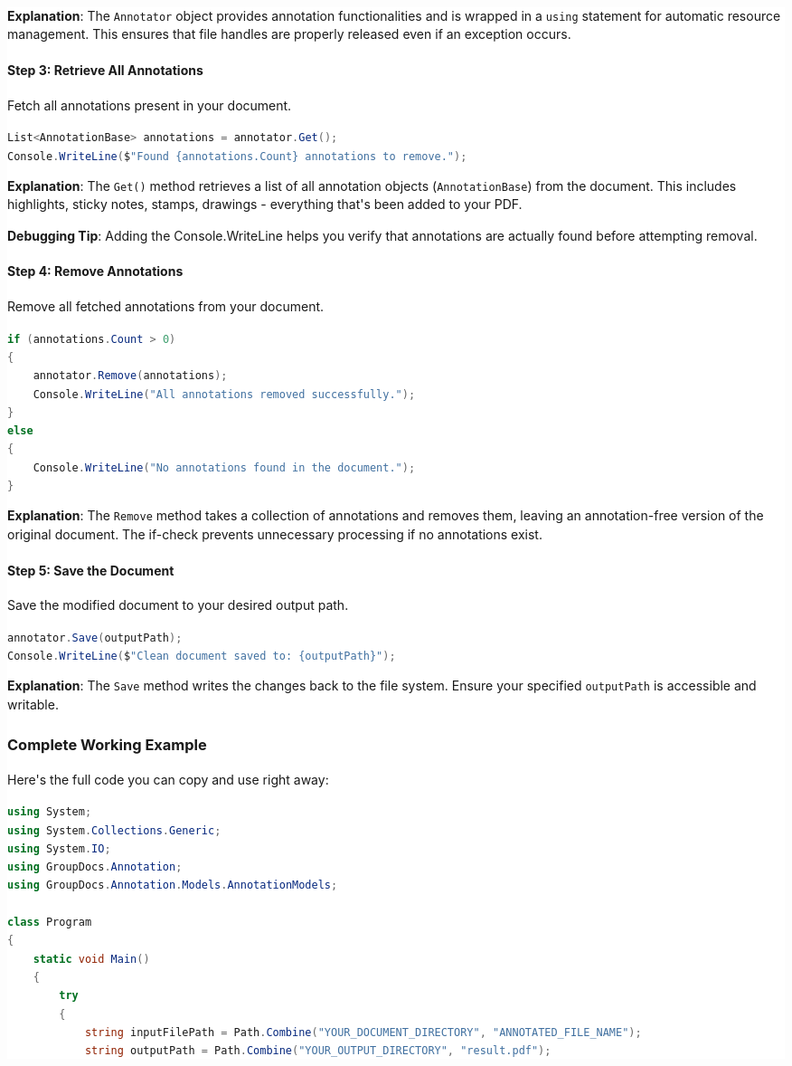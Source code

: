 **Explanation**: The `Annotator` object provides annotation functionalities and is wrapped in a `using` statement for automatic resource management. This ensures that file handles are properly released even if an exception occurs.

#### Step 3: Retrieve All Annotations
Fetch all annotations present in your document.

```csharp
List<AnnotationBase> annotations = annotator.Get();
Console.WriteLine($"Found {annotations.Count} annotations to remove.");
```

**Explanation**: The `Get()` method retrieves a list of all annotation objects (`AnnotationBase`) from the document. This includes highlights, sticky notes, stamps, drawings - everything that's been added to your PDF.

**Debugging Tip**: Adding the Console.WriteLine helps you verify that annotations are actually found before attempting removal.

#### Step 4: Remove Annotations
Remove all fetched annotations from your document.

```csharp
if (annotations.Count > 0)
{
    annotator.Remove(annotations);
    Console.WriteLine("All annotations removed successfully.");
}
else
{
    Console.WriteLine("No annotations found in the document.");
}
```

**Explanation**: The `Remove` method takes a collection of annotations and removes them, leaving an annotation-free version of the original document. The if-check prevents unnecessary processing if no annotations exist.

#### Step 5: Save the Document
Save the modified document to your desired output path.

```csharp
annotator.Save(outputPath);
Console.WriteLine($"Clean document saved to: {outputPath}");
```

**Explanation**: The `Save` method writes the changes back to the file system. Ensure your specified `outputPath` is accessible and writable.

### Complete Working Example

Here's the full code you can copy and use right away:

```csharp
using System;
using System.Collections.Generic;
using System.IO;
using GroupDocs.Annotation;
using GroupDocs.Annotation.Models.AnnotationModels;

class Program
{
    static void Main()
    {
        try
        {
            string inputFilePath = Path.Combine("YOUR_DOCUMENT_DIRECTORY", "ANNOTATED_FILE_NAME");
            string outputPath = Path.Combine("YOUR_OUTPUT_DIRECTORY", "result.pdf");

```
